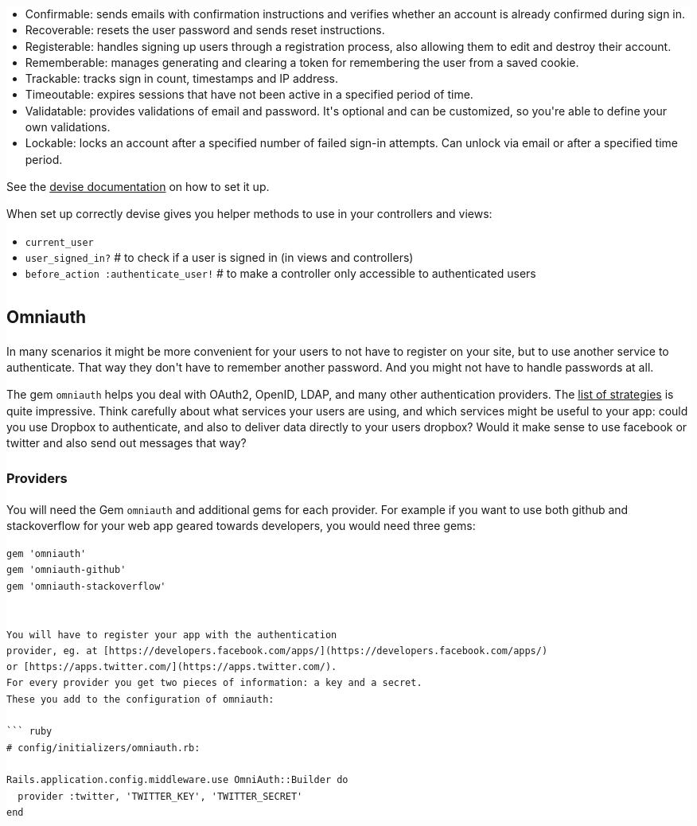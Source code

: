 * Confirmable: sends emails with confirmation instructions and verifies whether an account is already confirmed during sign in.
* Recoverable: resets the user password and sends reset instructions.
* Registerable: handles signing up users through a registration process, also allowing them to edit and destroy their account.
* Rememberable: manages generating and clearing a token for remembering the user from a saved cookie.
* Trackable: tracks sign in count, timestamps and IP address.
* Timeoutable: expires sessions that have not been active in a specified period of time.
* Validatable: provides validations of email and password. It's optional and can be customized, so you're able to define your own validations.
* Lockable: locks an account after a specified number of failed sign-in attempts. Can unlock via email or after a specified time period.

See the [devise documentation](http://devise.plataformatec.com.br/#getting-started) on how to set it up.

When set up correctly devise gives you helper methods to use in your controllers and views:

* `current_user` 
* `user_signed_in?` # to check if a user is signed in (in views and controllers)
* `before_action :authenticate_user!` # to make a controller only accessible to authenticated users



Omniauth
---------------

In many scenarios it might be more convenient for your users
to not have to register on your site, but to use another service
to authenticate.  That way they don't have to remember another password.
And you might not have to handle passwords at all.

The gem `omniauth` helps you deal with OAuth2, OpenID, LDAP, and many
other authentication providers.  The [list of strategies](https://github.com/intridea/omniauth/wiki/List-of-Strategies)
is quite impressive.  Think carefully about what services your users
are using, and which services might be useful to your app: could
you use Dropbox to authenticate, and also to deliver data directly
to your users dropbox? Would it make sense to use facebook or twitter and also
send out messages that way?  


### Providers 

You will need the Gem `omniauth` and 
additional gems for each provider.  For example if you
want to use both github and stackoverflow for your web app geared
towards developers, you would need three gems:

```
gem 'omniauth'
gem 'omniauth-github'
gem 'omniauth-stackoverflow'


You will have to register your app with the authentication
provider, eg. at [https://developers.facebook.com/apps/](https://developers.facebook.com/apps/) 
or [https://apps.twitter.com/](https://apps.twitter.com/).
For every provider you get two pieces of information: a key and a secret.
These you add to the configuration of omniauth:

``` ruby
# config/initializers/omniauth.rb:

Rails.application.config.middleware.use OmniAuth::Builder do
  provider :twitter, 'TWITTER_KEY', 'TWITTER_SECRET'
end
```